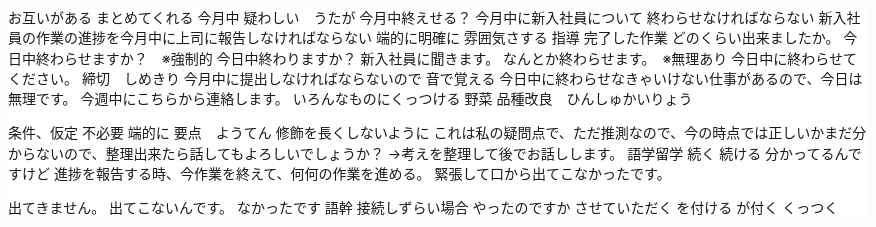 お互いがある
まとめてくれる
今月中
疑わしい　うたが
今月中終えせる？
今月中に新入社員について
終わらせなければならない
新入社員の作業の進捗を今月中に上司に報告しなければならない
端的に明確に
雰囲気さする
指導
完了した作業
どのくらい出来ましたか。
今日中終わらせますか？　※強制的
今日中終わりますか？
新入社員に聞きます。
なんとか終わらせます。　※無理あり
今日中に終わらせてください。
締切　しめきり
今月中に提出しなければならないので
音で覚える
今日中に終わらせなきゃいけない仕事があるので、今日は無理です。
今週中にこちらから連絡します。
いろんなものにくっつける
野菜
品種改良　ひんしゅかいりょう




条件、仮定
不必要
端的に
要点　ようてん
修飾を長くしないように
これは私の疑問点で、ただ推測なので、今の時点では正しいかまだ分からないので、整理出来たら話してもよろしいでしょうか？
→考えを整理して後でお話しします。
語学留学
続く
続ける
分かってるんですけど
進捗を報告する時、今作業を終えて、何何の作業を進める。
緊張して口から出てこなかったです。

出てきません。
出てこないんです。
なかったです
語幹
接続しずらい場合
やったのですか
させていただく
を付ける
が付く
くっつく
